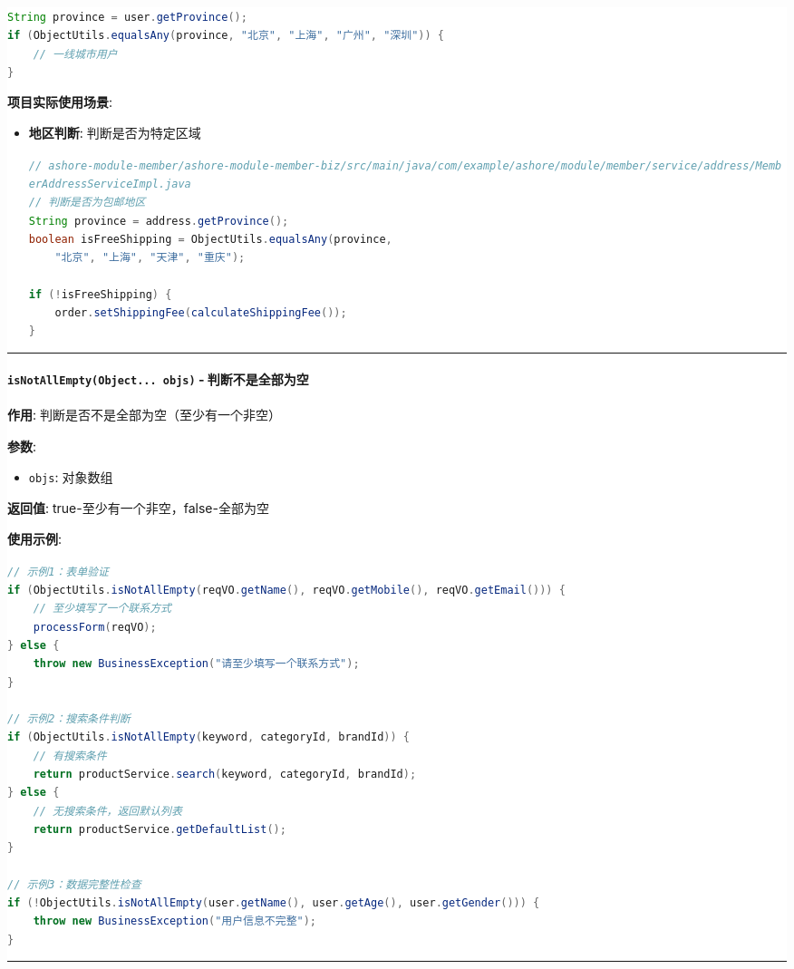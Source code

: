```java
String province = user.getProvince();
if (ObjectUtils.equalsAny(province, "北京", "上海", "广州", "深圳")) {
    // 一线城市用户
}
```

**项目实际使用场景**:
- **地区判断**: 判断是否为特定区域
  ```java
  // ashore-module-member/ashore-module-member-biz/src/main/java/com/example/ashore/module/member/service/address/MemberAddressServiceImpl.java
  // 判断是否为包邮地区
  String province = address.getProvince();
  boolean isFreeShipping = ObjectUtils.equalsAny(province,
      "北京", "上海", "天津", "重庆");

  if (!isFreeShipping) {
      order.setShippingFee(calculateShippingFee());
  }
  ```

---

#### `isNotAllEmpty(Object... objs)` - 判断不是全部为空
**作用**: 判断是否不是全部为空（至少有一个非空）

**参数**:
- `objs`: 对象数组

**返回值**: true-至少有一个非空，false-全部为空

**使用示例**:
```java
// 示例1：表单验证
if (ObjectUtils.isNotAllEmpty(reqVO.getName(), reqVO.getMobile(), reqVO.getEmail())) {
    // 至少填写了一个联系方式
    processForm(reqVO);
} else {
    throw new BusinessException("请至少填写一个联系方式");
}

// 示例2：搜索条件判断
if (ObjectUtils.isNotAllEmpty(keyword, categoryId, brandId)) {
    // 有搜索条件
    return productService.search(keyword, categoryId, brandId);
} else {
    // 无搜索条件，返回默认列表
    return productService.getDefaultList();
}

// 示例3：数据完整性检查
if (!ObjectUtils.isNotAllEmpty(user.getName(), user.getAge(), user.getGender())) {
    throw new BusinessException("用户信息不完整");
}
```

---